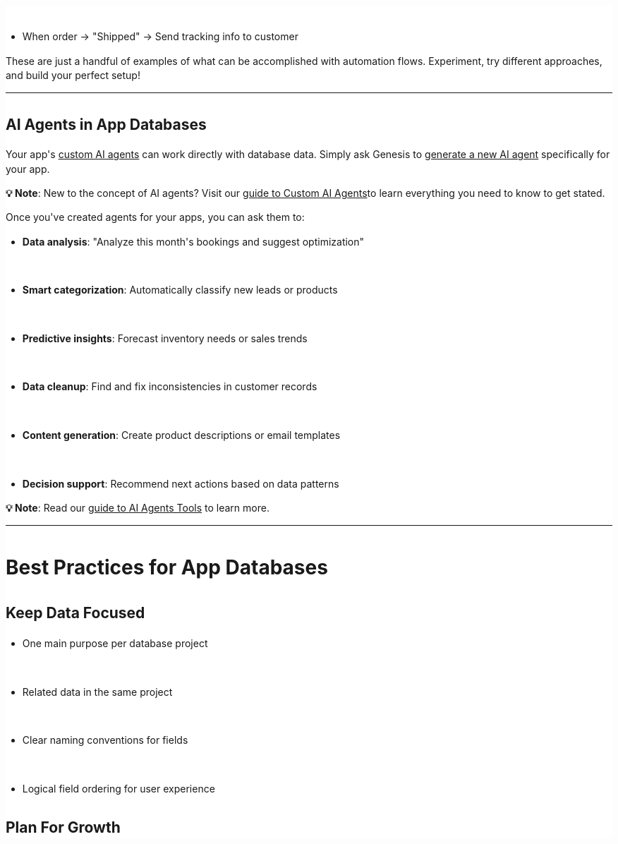 ​ 
*   When order → "Shipped" → Send tracking info to customer 

These are just a handful of examples of what can be accomplished with automation flows. Experiment, try different approaches, and build your perfect setup!

* * *

AI Agents in App Databases
--------------------------

Your app's [custom AI agents](https://help.taskade.com/en/articles/8958457-custom-ai-agents) can work directly with database data. Simply ask Genesis to [generate a new AI agent](https://help.taskade.com/en/articles/8958457-custom-ai-agents#h_1b24d10499) specifically for your app.

**💡 Note**: New to the concept of AI agents? Visit our [guide to Custom AI Agents](https://help.taskade.com/en/articles/8958457-custom-ai-agents)to learn everything you need to know to get stated.

Once you've created agents for your apps, you can ask them to:

*   **Data analysis**: "Analyze this month's bookings and suggest optimization"

​ 
*   **Smart categorization**: Automatically classify new leads or products

​ 
*   **Predictive insights**: Forecast inventory needs or sales trends

​ 
*   **Data cleanup**: Find and fix inconsistencies in customer records

​ 
*   **Content generation**: Create product descriptions or email templates

​ 
*   **Decision support**: Recommend next actions based on data patterns 

**💡 Note**: Read our [guide to AI Agents Tools](https://help.taskade.com/en/articles/9314171-tools-for-ai-agents) to learn more.

* * *

**Best Practices for App Databases**
====================================

**Keep Data Focused**
---------------------

*   One main purpose per database project

​ 
*   Related data in the same project

​ 
*   Clear naming conventions for fields

​ 
*   Logical field ordering for user experience 

**Plan For Growth**
-------------------
